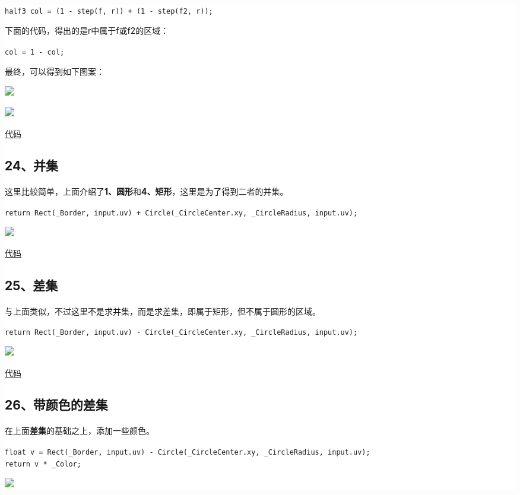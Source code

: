 ```
half3 col = (1 - step(f, r)) + (1 - step(f2, r));
```

下面的代码，得出的是r中属于f或f2的区域：

```
col = 1 - col;
```

最终，可以得到如下图案：

![](https://cdn.jsdelivr.net/gh/bzyzhang/ImgHosting//img/2020-12-05/20201212195039.png)

![](https://cdn.jsdelivr.net/gh/bzyzhang/ImgHosting//img/2020-12-05/20201212193007.png)

[代码](https://github.com/bzyzhang/RoadOfShader/blob/main/Assets/1.4-Shape/Shader/1.4.1.23-Polar7.shader)

## 24、并集

这里比较简单，上面介绍了**1、圆形**和**4、矩形**，这里是为了得到二者的并集。

```
return Rect(_Border, input.uv) + Circle(_CircleCenter.xy, _CircleRadius, input.uv);
```

![](https://cdn.jsdelivr.net/gh/bzyzhang/ImgHosting//img/2020-12-05/20201212200404.png)

[代码](https://github.com/bzyzhang/RoadOfShader/blob/main/Assets/1.4-Shape/Shader/1.4.1.24-Union.shader)

## 25、差集

与上面类似，不过这里不是求并集，而是求差集，即属于矩形，但不属于圆形的区域。

```
return Rect(_Border, input.uv) - Circle(_CircleCenter.xy, _CircleRadius, input.uv);
```

![](https://cdn.jsdelivr.net/gh/bzyzhang/ImgHosting//img/2020-12-05/20201212200421.png)

[代码](https://github.com/bzyzhang/RoadOfShader/blob/main/Assets/1.4-Shape/Shader/1.4.1.25-Difference.shader)

## 26、带颜色的差集

在上面**差集**的基础之上，添加一些颜色。

```
float v = Rect(_Border, input.uv) - Circle(_CircleCenter.xy, _CircleRadius, input.uv);
return v * _Color;
```

![](https://cdn.jsdelivr.net/gh/bzyzhang/ImgHosting//img/2020-12-05/20201212200441.png)
